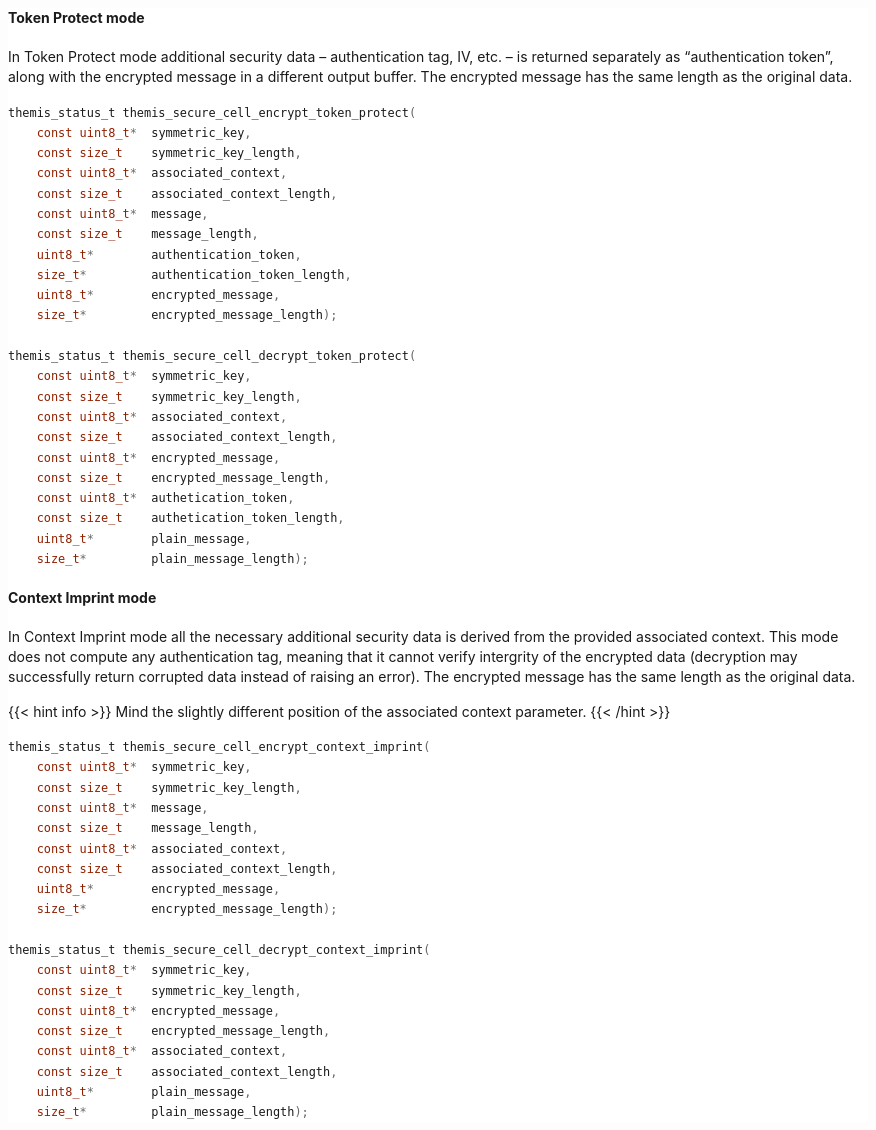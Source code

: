 #### Token Protect mode

In Token Protect mode additional security data – authentication tag, IV, etc. –
is returned separately as “authentication token”,
along with the encrypted message in a different output buffer.
The encrypted message has the same length as the original data.

```c
themis_status_t themis_secure_cell_encrypt_token_protect(
    const uint8_t*  symmetric_key,
    const size_t    symmetric_key_length,
    const uint8_t*  associated_context,
    const size_t    associated_context_length,
    const uint8_t*  message,
    const size_t    message_length,
    uint8_t*        authentication_token,
    size_t*         authentication_token_length,
    uint8_t*        encrypted_message,
    size_t*         encrypted_message_length);

themis_status_t themis_secure_cell_decrypt_token_protect(
    const uint8_t*  symmetric_key,
    const size_t    symmetric_key_length,
    const uint8_t*  associated_context,
    const size_t    associated_context_length,
    const uint8_t*  encrypted_message,
    const size_t    encrypted_message_length,
    const uint8_t*  authetication_token,
    const size_t    authetication_token_length,
    uint8_t*        plain_message,
    size_t*         plain_message_length);
```

#### Context Imprint mode

In Context Imprint mode all the necessary additional security data
is derived from the provided associated context.
This mode does not compute any authentication tag,
meaning that it cannot verify intergrity of the encrypted data
(decryption may successfully return corrupted data instead of raising an error).
The encrypted message has the same length as the original data.

{{< hint info >}}
Mind the slightly different position of the associated context parameter.
{{< /hint >}}

```c
themis_status_t themis_secure_cell_encrypt_context_imprint(
    const uint8_t*  symmetric_key,
    const size_t    symmetric_key_length,
    const uint8_t*  message,
    const size_t    message_length,
    const uint8_t*  associated_context,
    const size_t    associated_context_length,
    uint8_t*        encrypted_message,
    size_t*         encrypted_message_length);

themis_status_t themis_secure_cell_decrypt_context_imprint(
    const uint8_t*  symmetric_key,
    const size_t    symmetric_key_length,
    const uint8_t*  encrypted_message,
    const size_t    encrypted_message_length,
    const uint8_t*  associated_context,
    const size_t    associated_context_length,
    uint8_t*        plain_message,
    size_t*         plain_message_length);
```